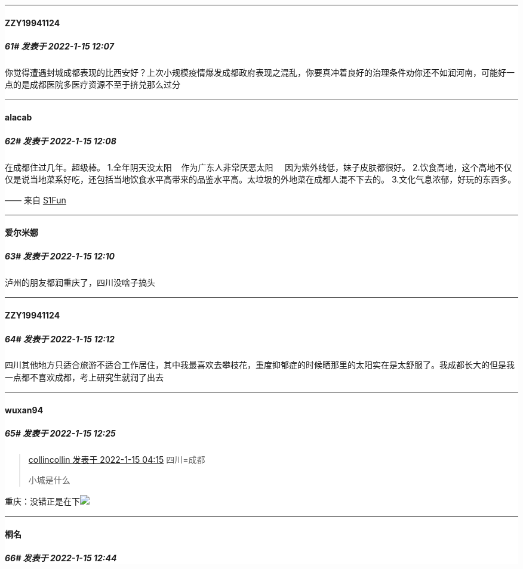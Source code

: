 

*****

####  ZZY19941124  
##### 61#       发表于 2022-1-15 12:07

你觉得遭遇封城成都表现的比西安好？上次小规模疫情爆发成都政府表现之混乱，你要真冲着良好的治理条件劝你还不如润河南，可能好一点的是成都医院多医疗资源不至于挤兑那么过分

*****

####  alacab  
##### 62#       发表于 2022-1-15 12:08

在成都住过几年。超级棒。
1.全年阴天没太阳
   作为广东人非常厌恶太阳
    因为紫外线低，妹子皮肤都很好。
2.饮食高地，这个高地不仅仅是说当地菜系好吃，还包括当地饮食水平高带来的品鉴水平高。太垃圾的外地菜在成都人混不下去的。
3.文化气息浓郁，好玩的东西多。

—— 来自 [S1Fun](https://s1fun.koalcat.com)

*****

####  爱尔米娜  
##### 63#       发表于 2022-1-15 12:10

泸州的朋友都润重庆了，四川没啥子搞头

*****

####  ZZY19941124  
##### 64#       发表于 2022-1-15 12:12

四川其他地方只适合旅游不适合工作居住，其中我最喜欢去攀枝花，重度抑郁症的时候晒那里的太阳实在是太舒服了。我成都长大的但是我一点都不喜欢成都，考上研究生就润了出去

*****

####  wuxan94  
##### 65#       发表于 2022-1-15 12:25

<blockquote><a href="httphttps://bbs.saraba1st.com/2b/forum.php?mod=redirect&amp;goto=findpost&amp;pid=54295945&amp;ptid=2047447" target="_blank">collincollin 发表于 2022-1-15 04:15</a>
四川=成都

小城是什么</blockquote>
重庆：没错正是在下<img src="https://static.saraba1st.com/image/smiley/goose2017/033.png" referrerpolicy="no-referrer">



*****

####  桐名  
##### 66#       发表于 2022-1-15 12:44
